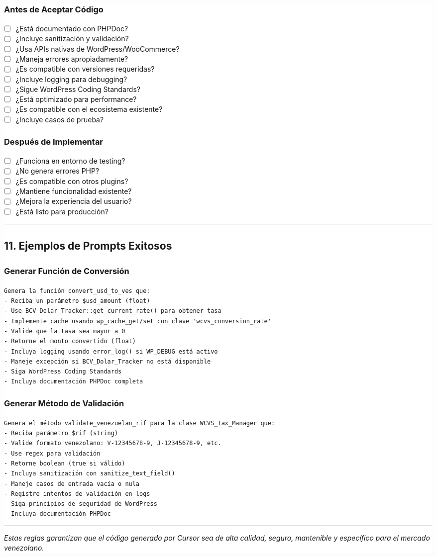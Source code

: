 ### Antes de Aceptar Código
- [ ] ¿Está documentado con PHPDoc?
- [ ] ¿Incluye sanitización y validación?
- [ ] ¿Usa APIs nativas de WordPress/WooCommerce?
- [ ] ¿Maneja errores apropiadamente?
- [ ] ¿Es compatible con versiones requeridas?
- [ ] ¿Incluye logging para debugging?
- [ ] ¿Sigue WordPress Coding Standards?
- [ ] ¿Está optimizado para performance?
- [ ] ¿Es compatible con el ecosistema existente?
- [ ] ¿Incluye casos de prueba?

### Después de Implementar
- [ ] ¿Funciona en entorno de testing?
- [ ] ¿No genera errores PHP?
- [ ] ¿Es compatible con otros plugins?
- [ ] ¿Mantiene funcionalidad existente?
- [ ] ¿Mejora la experiencia del usuario?
- [ ] ¿Está listo para producción?

---

## 11. Ejemplos de Prompts Exitosos

### Generar Función de Conversión
```
Genera la función convert_usd_to_ves que:
- Reciba un parámetro $usd_amount (float)
- Use BCV_Dolar_Tracker::get_current_rate() para obtener tasa
- Implemente cache usando wp_cache_get/set con clave 'wcvs_conversion_rate'
- Valide que la tasa sea mayor a 0
- Retorne el monto convertido (float)
- Incluya logging usando error_log() si WP_DEBUG está activo
- Maneje excepción si BCV_Dolar_Tracker no está disponible
- Siga WordPress Coding Standards
- Incluya documentación PHPDoc completa
```

### Generar Método de Validación
```
Genera el método validate_venezuelan_rif para la clase WCVS_Tax_Manager que:
- Reciba parámetro $rif (string)
- Valide formato venezolano: V-12345678-9, J-12345678-9, etc.
- Use regex para validación
- Retorne boolean (true si válido)
- Incluya sanitización con sanitize_text_field()
- Maneje casos de entrada vacía o nula
- Registre intentos de validación en logs
- Siga principios de seguridad de WordPress
- Incluya documentación PHPDoc
```

---

*Estas reglas garantizan que el código generado por Cursor sea de alta calidad, seguro, mantenible y específico para el mercado venezolano.*
